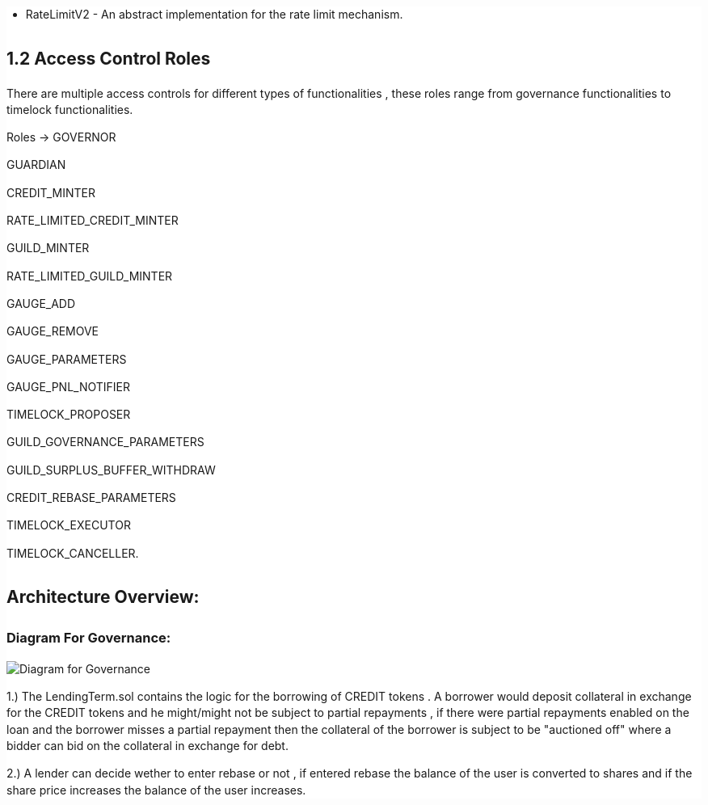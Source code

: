 * RateLimitV2 - An abstract implementation for the rate limit mechanism.

## 1.2 Access Control Roles

There are multiple access controls for different types of functionalities , these roles range from governance functionalities
to timelock functionalities.

Roles -> GOVERNOR 

GUARDIAN 

CREDIT_MINTER 

RATE_LIMITED_CREDIT_MINTER

GUILD_MINTER 

RATE_LIMITED_GUILD_MINTER 

GAUGE_ADD

GAUGE_REMOVE

GAUGE_PARAMETERS

GAUGE_PNL_NOTIFIER

TIMELOCK_PROPOSER 

GUILD_GOVERNANCE_PARAMETERS

GUILD_SURPLUS_BUFFER_WITHDRAW 

CREDIT_REBASE_PARAMETERS

TIMELOCK_EXECUTOR 

TIMELOCK_CANCELLER.

## Architecture Overview:


### Diagram For Governance:

![Diagram for Governance](https://raw.githubusercontent.com/beber89/images/main/sc-interactions.jpg)


1.) The LendingTerm.sol contains the logic for the borrowing of CREDIT tokens . A borrower would deposit collateral in exchange for
the CREDIT tokens and he might/might not be subject to partial repayments , if there were partial repayments enabled on the loan
and the borrower misses a partial repayment then the collateral of the borrower is subject to be "auctioned off" where a bidder can bid
on the collateral in exchange for debt.

2.) A lender can decide wether to enter rebase or not , if entered rebase the balance of the user is converted to shares and 
if the share price increases the balance of the user increases.
